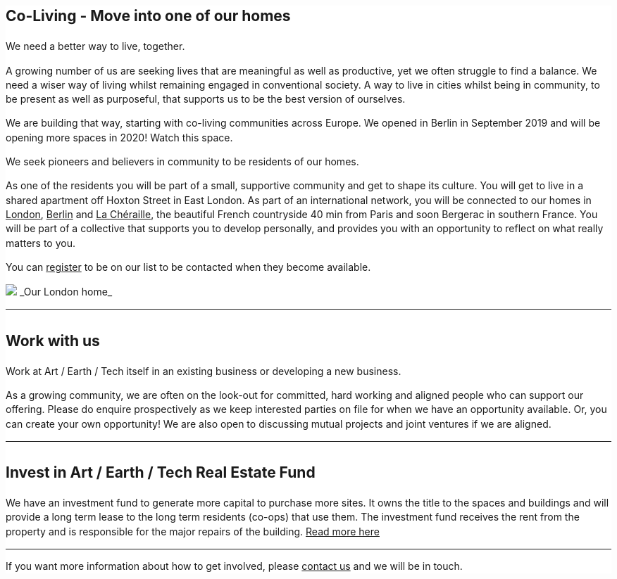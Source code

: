 ## Co-Living - Move into one of our homes

We need a better way to live, together.

A growing number of us are seeking lives that are meaningful as well as productive, yet we often struggle to find a balance. We need a wiser way of living whilst remaining engaged in conventional society. A way to live in cities whilst being in community, to be present as well as purposeful, that supports us to be the best version of ourselves.

We are building that way, starting with co-living communities across Europe. We opened in Berlin in September 2019 and will be opening more spaces in 2020! Watch this space.

We seek pioneers and believers in community to be residents of our homes. 

As one of the residents you will be part of a small, supportive community and get to shape its culture. You will get to live in a shared apartment off Hoxton Street in East London. As part of an international network, you will be connected to our homes in [London](https://artearthtech.com/hubs/london/), [Berlin](https://artearthtech.com/hubs/berlin/) and [La Chéraille](https://artearthtech.com/hubs/la-cheraille/), the beautiful French countryside 40 min from Paris and soon Bergerac in southern France. You will be part of a collective that supports you to develop personally, and provides you with an opportunity to reflect on what really matters to you.

You can [register](http://artearthtech.com/hubs/apply/) to be on our list to be contacted when they become available.

<img src="/hubs/london/sitting-room-couch_hu271c426a86158d4fc85a3b4d17cee625_1137761_800x0_resize_box_2.png"> 
_Our London home_

---

## Work with us 

Work at Art / Earth / Tech itself in an existing business or developing a new business.

As a growing community, we are often on the look-out for committed, hard working and aligned people who can support our offering. Please do enquire prospectively as we keep interested parties on file for when we have an opportunity available. Or, you can create your own opportunity! We are also open to discussing mutual projects and joint ventures if we are aligned.  

---

## Invest in Art / Earth / Tech Real Estate Fund 

We have an investment fund to generate more capital to purchase more sites. It owns the title to the spaces and buildings and will provide a long term lease to the long term residents (co-ops) that use them. The investment fund receives the rent from the property and is responsible for the major repairs of the building. [Read more here](https://docs.google.com/document/d/1QoH-ckJF80SlO9M-wYqo84eZRVGBSxAtA8YBYq114dA/edit)


---

If you want more information about how to get involved, please [contact us](http://artearthtech.com/contact/) and we will be in touch.